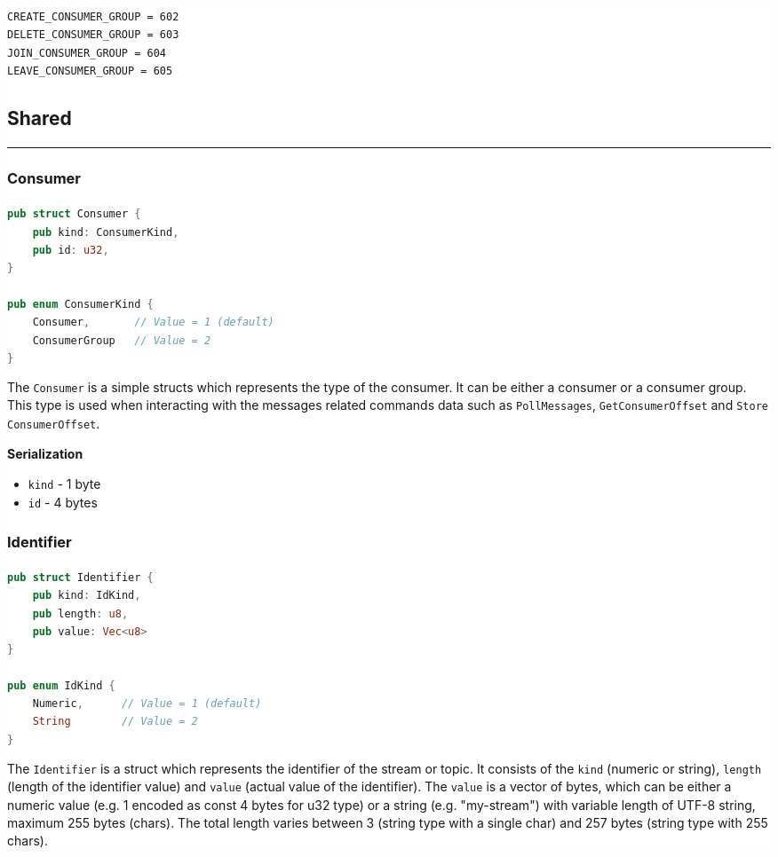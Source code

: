 ```
CREATE_CONSUMER_GROUP = 602
DELETE_CONSUMER_GROUP = 603
JOIN_CONSUMER_GROUP = 604
LEAVE_CONSUMER_GROUP = 605
```

## Shared

---

### Consumer

```rust
pub struct Consumer {
    pub kind: ConsumerKind,
    pub id: u32,
}

pub enum ConsumerKind {
    Consumer,       // Value = 1 (default)
    ConsumerGroup   // Value = 2
}
```

The `Consumer` is a simple structs which represents the type of the consumer. It can be either a consumer or a consumer group. This type is used when interacting with the messages related commands  data such as `PollMessages`, `GetConsumerOffset` and `StoreConsumerOffset`.

**Serialization**

- `kind` - 1 byte
- `id` - 4 bytes

### Identifier

```rust
pub struct Identifier {
    pub kind: IdKind,
    pub length: u8,
    pub value: Vec<u8>
}

pub enum IdKind {
    Numeric,      // Value = 1 (default)
    String        // Value = 2
}
```

The `Identifier` is a struct which represents the identifier of the stream or topic. It consists of the `kind` (numeric or string), `length` (length of the identifier value) and `value` (actual value of the identifier). The `value` is a vector of bytes, which can be either a numeric value (e.g. 1 encoded as const 4 bytes for u32 type) or a string (e.g. "my-stream") with variable length of UTF-8 string, maximum 255 bytes (chars). The total length varies between 3 (string type with a single char) and 257 bytes (string type with 255 chars).
